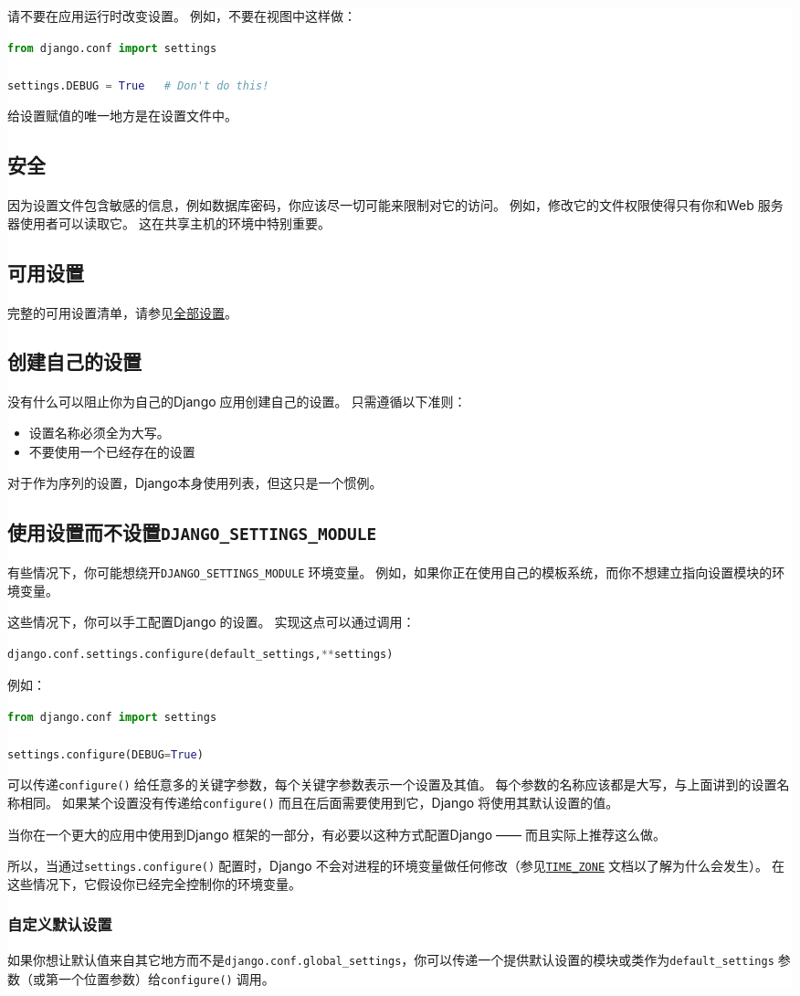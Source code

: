 请不要在应用运行时改变设置。 例如，不要在视图中这样做：

```python
from django.conf import settings

settings.DEBUG = True   # Don't do this!
```

给设置赋值的唯一地方是在设置文件中。

## 安全

因为设置文件包含敏感的信息，例如数据库密码，你应该尽一切可能来限制对它的访问。 例如，修改它的文件权限使得只有你和Web 服务器使用者可以读取它。 这在共享主机的环境中特别重要。

## 可用设置

完整的可用设置清单，请参见[全部设置](https://yiyibooks.cn/qy/django2/ref/settings.html)。

## 创建自己的设置

没有什么可以阻止你为自己的Django 应用创建自己的设置。 只需遵循以下准则：

- 设置名称必须全为大写。
- 不要使用一个已经存在的设置

对于作为序列的设置，Django本身使用列表，但这只是一个惯例。

## 使用设置而不设置`DJANGO_SETTINGS_MODULE` 

有些情况下，你可能想绕开`DJANGO_SETTINGS_MODULE` 环境变量。 例如，如果你正在使用自己的模板系统，而你不想建立指向设置模块的环境变量。

这些情况下，你可以手工配置Django 的设置。 实现这点可以通过调用：

```python
django.conf.settings.configure(default_settings,**settings)
```

例如：
```python
from django.conf import settings

settings.configure(DEBUG=True)
```

可以传递`configure()` 给任意多的关键字参数，每个关键字参数表示一个设置及其值。 每个参数的名称应该都是大写，与上面讲到的设置名称相同。 如果某个设置没有传递给`configure()` 而且在后面需要使用到它，Django 将使用其默认设置的值。

当你在一个更大的应用中使用到Django 框架的一部分，有必要以这种方式配置Django —— 而且实际上推荐这么做。

所以，当通过`settings.configure()` 配置时，Django 不会对进程的环境变量做任何修改（参见[`TIME_ZONE`](https://yiyibooks.cn/__trs__/xx/Django_1.11.6/ref/settings.html#std:setting-TIME_ZONE) 文档以了解为什么会发生）。 在这些情况下，它假设你已经完全控制你的环境变量。

### 自定义默认设置

如果你想让默认值来自其它地方而不是`django.conf.global_settings`，你可以传递一个提供默认设置的模块或类作为`default_settings` 参数（或第一个位置参数）给`configure()` 调用。
